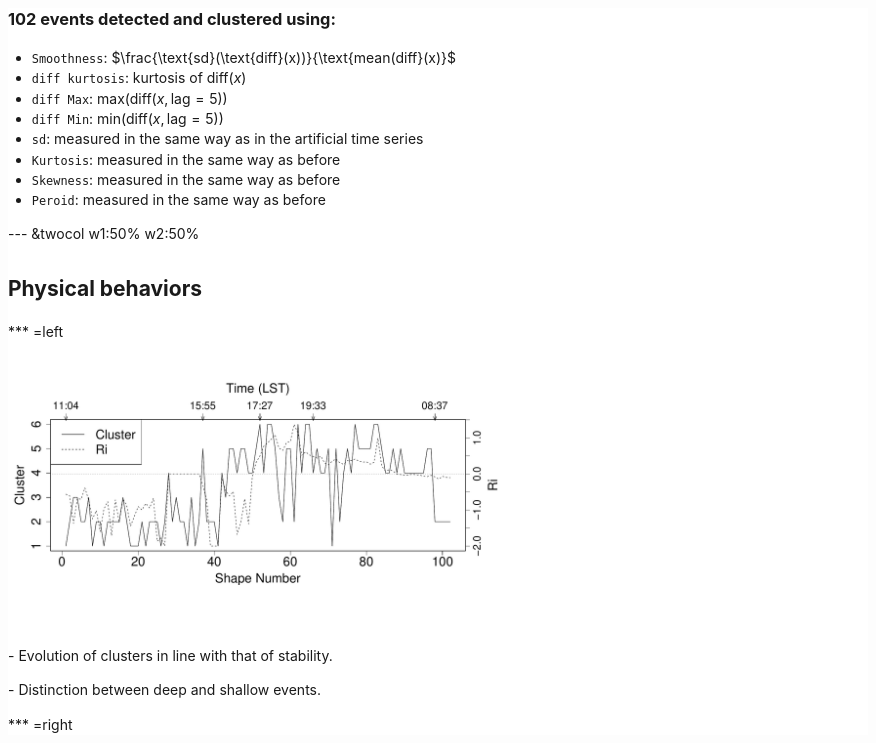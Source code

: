 ### 102 events detected and clustered using:

  - `Smoothness`: $\frac{\text{sd}(\text{diff}(x))}{\text{mean(diff}(x)}$
  - `diff kurtosis`:  kurtosis of diff($x$)
  - `diff Max`: $\text{max}(\text{diff}(x,\text{lag}=5))$
  - `diff Min`: $\text{min}(\text{diff}(x,\text{lag}=5))$
  - `sd`: measured in the same way as in the artificial time series
  - `Kurtosis`: measured in the same way as before
  - `Skewness`: measured in the same way as before
  - `Peroid`:  measured in the same way as before

--- &twocol w1:50% w2:50%

## Physical behaviors

*** =left
</br>


<div>
<img src="Transition.pdf" height="250" width="500">
</div>
</br>
<p>- Evolution of clusters  in line with that of stability.</p>

<p>- Distinction between deep and shallow events. </p> 
*** =right
<div>